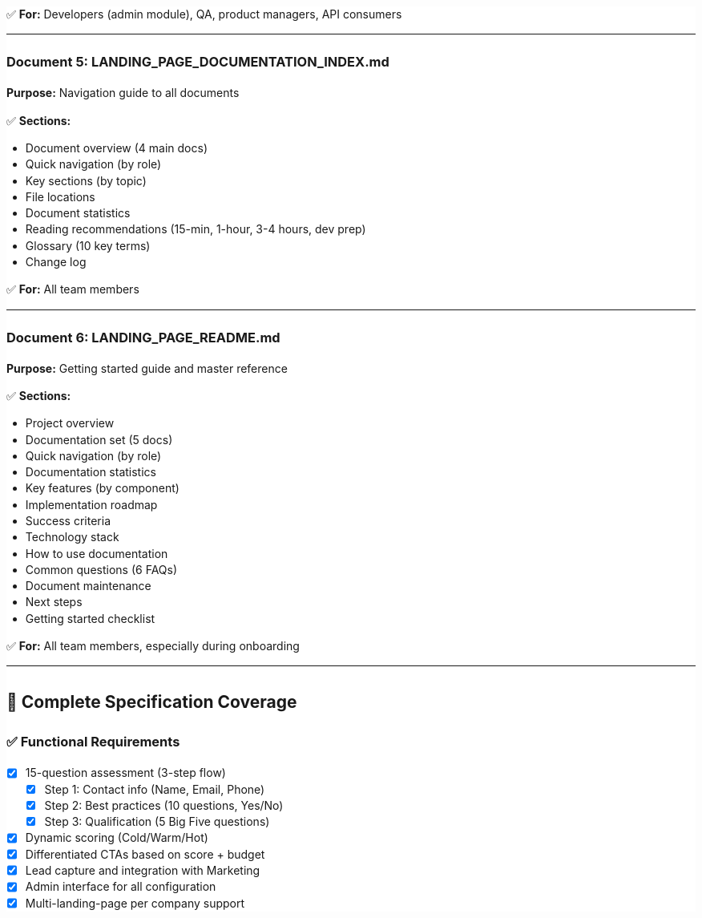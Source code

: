 ✅ **For:** Developers (admin module), QA, product managers, API consumers

---

### Document 5: LANDING_PAGE_DOCUMENTATION_INDEX.md
**Purpose:** Navigation guide to all documents

✅ **Sections:**
- Document overview (4 main docs)
- Quick navigation (by role)
- Key sections (by topic)
- File locations
- Document statistics
- Reading recommendations (15-min, 1-hour, 3-4 hours, dev prep)
- Glossary (10 key terms)
- Change log

✅ **For:** All team members

---

### Document 6: LANDING_PAGE_README.md
**Purpose:** Getting started guide and master reference

✅ **Sections:**
- Project overview
- Documentation set (5 docs)
- Quick navigation (by role)
- Documentation statistics
- Key features (by component)
- Implementation roadmap
- Success criteria
- Technology stack
- How to use documentation
- Common questions (6 FAQs)
- Document maintenance
- Next steps
- Getting started checklist

✅ **For:** All team members, especially during onboarding

---

## 🎯 Complete Specification Coverage

### ✅ Functional Requirements
- [x] 15-question assessment (3-step flow)
  - [x] Step 1: Contact info (Name, Email, Phone)
  - [x] Step 2: Best practices (10 questions, Yes/No)
  - [x] Step 3: Qualification (5 Big Five questions)
- [x] Dynamic scoring (Cold/Warm/Hot)
- [x] Differentiated CTAs based on score + budget
- [x] Lead capture and integration with Marketing
- [x] Admin interface for all configuration
- [x] Multi-landing-page per company support
